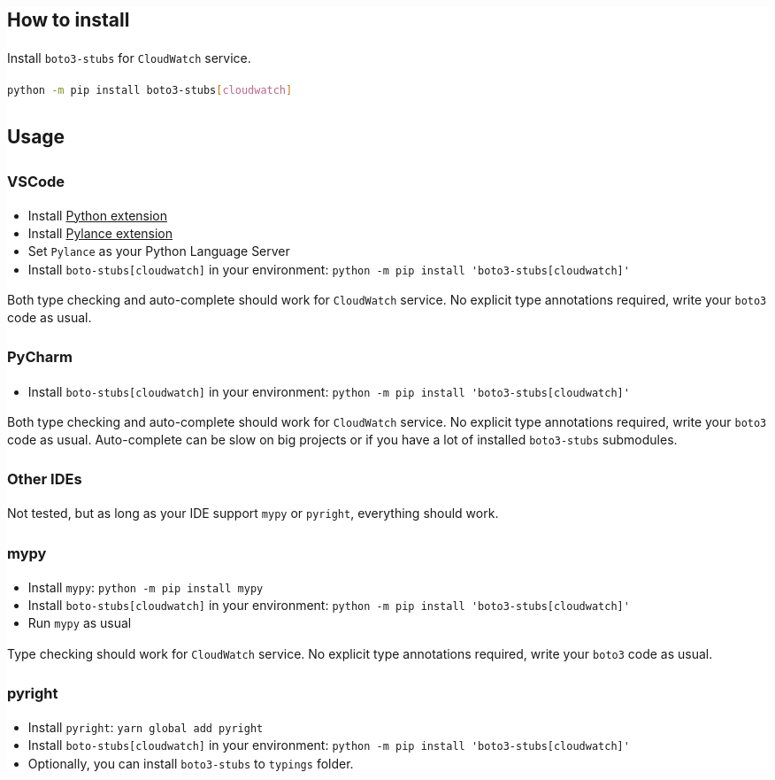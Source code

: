 ## How to install

Install `boto3-stubs` for `CloudWatch` service.

```bash
python -m pip install boto3-stubs[cloudwatch]
```

## Usage

### VSCode

- Install [Python extension](https://marketplace.visualstudio.com/items?itemName=ms-python.python)
- Install [Pylance extension](https://marketplace.visualstudio.com/items?itemName=ms-python.vscode-pylance)
- Set `Pylance` as your Python Language Server
- Install `boto-stubs[cloudwatch]` in your environment: `python -m pip install 'boto3-stubs[cloudwatch]'`

Both type checking and auto-complete should work for `CloudWatch` service.
No explicit type annotations required, write your `boto3` code as usual.

### PyCharm

- Install `boto-stubs[cloudwatch]` in your environment: `python -m pip install 'boto3-stubs[cloudwatch]'`

Both type checking and auto-complete should work for `CloudWatch` service.
No explicit type annotations required, write your `boto3` code as usual.
Auto-complete can be slow on big projects or if you have a lot of installed `boto3-stubs` submodules.

### Other IDEs

Not tested, but as long as your IDE support `mypy` or `pyright`, everything should work.

### mypy

- Install `mypy`: `python -m pip install mypy`
- Install `boto-stubs[cloudwatch]` in your environment: `python -m pip install 'boto3-stubs[cloudwatch]'`
- Run `mypy` as usual

Type checking should work for `CloudWatch` service.
No explicit type annotations required, write your `boto3` code as usual.

### pyright

- Install `pyright`: `yarn global add pyright`
- Install `boto-stubs[cloudwatch]` in your environment: `python -m pip install 'boto3-stubs[cloudwatch]'`
- Optionally, you can install `boto3-stubs` to `typings` folder.
